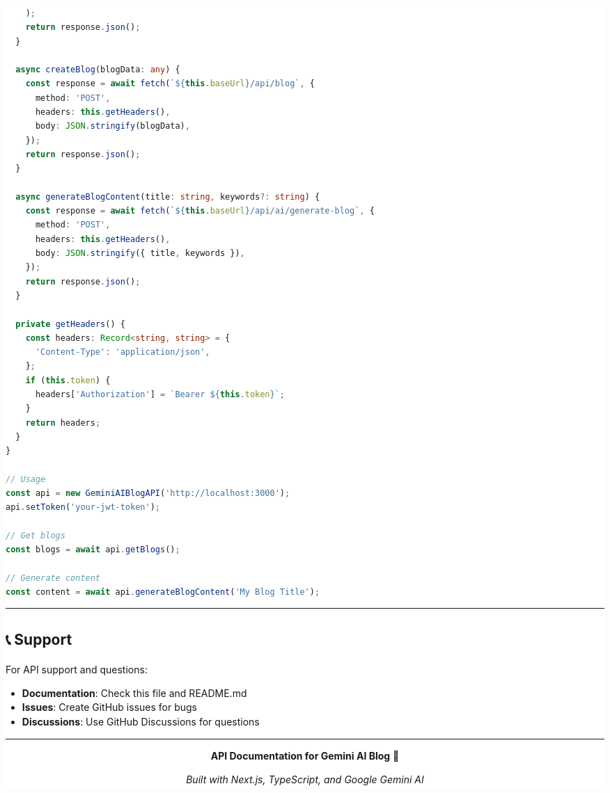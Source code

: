 ```typescript
    );
    return response.json();
  }

  async createBlog(blogData: any) {
    const response = await fetch(`${this.baseUrl}/api/blog`, {
      method: 'POST',
      headers: this.getHeaders(),
      body: JSON.stringify(blogData),
    });
    return response.json();
  }

  async generateBlogContent(title: string, keywords?: string) {
    const response = await fetch(`${this.baseUrl}/api/ai/generate-blog`, {
      method: 'POST',
      headers: this.getHeaders(),
      body: JSON.stringify({ title, keywords }),
    });
    return response.json();
  }

  private getHeaders() {
    const headers: Record<string, string> = {
      'Content-Type': 'application/json',
    };
    if (this.token) {
      headers['Authorization'] = `Bearer ${this.token}`;
    }
    return headers;
  }
}

// Usage
const api = new GeminiAIBlogAPI('http://localhost:3000');
api.setToken('your-jwt-token');

// Get blogs
const blogs = await api.getBlogs();

// Generate content
const content = await api.generateBlogContent('My Blog Title');
```

---

## 📞 Support

For API support and questions:

- **Documentation**: Check this file and README.md
- **Issues**: Create GitHub issues for bugs
- **Discussions**: Use GitHub Discussions for questions

---

<div align="center">

**API Documentation for Gemini AI Blog** 🤖

*Built with Next.js, TypeScript, and Google Gemini AI*

</div> 